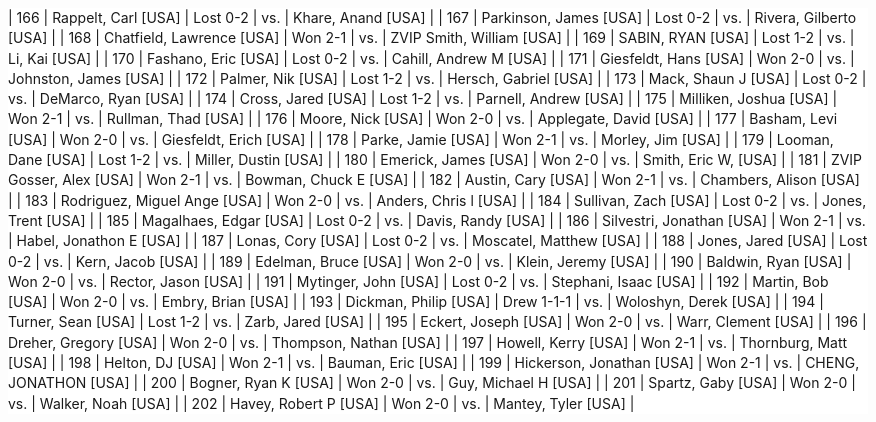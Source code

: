 | 166 | Rappelt, Carl [USA] | Lost 0-2 | vs. | Khare, Anand [USA] |
| 167 | Parkinson, James [USA] | Lost 0-2 | vs. | Rivera, Gilberto [USA] |
| 168 | Chatfield, Lawrence [USA] | Won 2-1 | vs. | ZVIP Smith, William [USA] |
| 169 | SABIN, RYAN [USA] | Lost 1-2 | vs. | Li, Kai [USA] |
| 170 | Fashano, Eric [USA] | Lost 0-2 | vs. | Cahill, Andrew M [USA] |
| 171 | Giesfeldt, Hans [USA] | Won 2-0 | vs. | Johnston, James [USA] |
| 172 | Palmer, Nik [USA] | Lost 1-2 | vs. | Hersch, Gabriel [USA] |
| 173 | Mack, Shaun J [USA] | Lost 0-2 | vs. | DeMarco, Ryan [USA] |
| 174 | Cross, Jared [USA] | Lost 1-2 | vs. | Parnell, Andrew [USA] |
| 175 | Milliken, Joshua [USA] | Won 2-1 | vs. | Rullman, Thad [USA] |
| 176 | Moore, Nick [USA] | Won 2-0 | vs. | Applegate, David [USA] |
| 177 | Basham, Levi [USA] | Won 2-0 | vs. | Giesfeldt, Erich [USA] |
| 178 | Parke, Jamie [USA] | Won 2-1 | vs. | Morley, Jim [USA] |
| 179 | Looman, Dane [USA] | Lost 1-2 | vs. | Miller, Dustin [USA] |
| 180 | Emerick, James [USA] | Won 2-0 | vs. | Smith, Eric W, [USA] |
| 181 | ZVIP Gosser, Alex [USA] | Won 2-1 | vs. | Bowman, Chuck E [USA] |
| 182 | Austin, Cary [USA] | Won 2-1 | vs. | Chambers, Alison [USA] |
| 183 | Rodriguez, Miguel Ange [USA] | Won 2-0 | vs. | Anders, Chris l [USA] |
| 184 | Sullivan, Zach [USA] | Lost 0-2 | vs. | Jones, Trent [USA] |
| 185 | Magalhaes, Edgar [USA] | Lost 0-2 | vs. | Davis, Randy [USA] |
| 186 | Silvestri, Jonathan [USA] | Won 2-1 | vs. | Habel, Jonathon E [USA] |
| 187 | Lonas, Cory [USA] | Lost 0-2 | vs. | Moscatel, Matthew [USA] |
| 188 | Jones, Jared [USA] | Lost 0-2 | vs. | Kern, Jacob [USA] |
| 189 | Edelman, Bruce [USA] | Won 2-0 | vs. | Klein, Jeremy [USA] |
| 190 | Baldwin, Ryan [USA] | Won 2-0 | vs. | Rector, Jason [USA] |
| 191 | Mytinger, John [USA] | Lost 0-2 | vs. | Stephani, Isaac [USA] |
| 192 | Martin, Bob [USA] | Won 2-0 | vs. | Embry, Brian [USA] |
| 193 | Dickman, Philip [USA] | Drew 1-1-1 | vs. | Woloshyn, Derek [USA] |
| 194 | Turner, Sean [USA] | Lost 1-2 | vs. | Zarb, Jared [USA] |
| 195 | Eckert, Joseph [USA] | Won 2-0 | vs. | Warr, Clement [USA] |
| 196 | Dreher, Gregory [USA] | Won 2-0 | vs. | Thompson, Nathan [USA] |
| 197 | Howell, Kerry [USA] | Won 2-1 | vs. | Thornburg, Matt [USA] |
| 198 | Helton, DJ [USA] | Won 2-1 | vs. | Bauman, Eric [USA] |
| 199 | Hickerson, Jonathan [USA] | Won 2-1 | vs. | CHENG, JONATHON [USA] |
| 200 | Bogner, Ryan K [USA] | Won 2-0 | vs. | Guy, Michael H [USA] |
| 201 | Spartz, Gaby [USA] | Won 2-0 | vs. | Walker, Noah [USA] |
| 202 | Havey, Robert P [USA] | Won 2-0 | vs. | Mantey, Tyler [USA] |